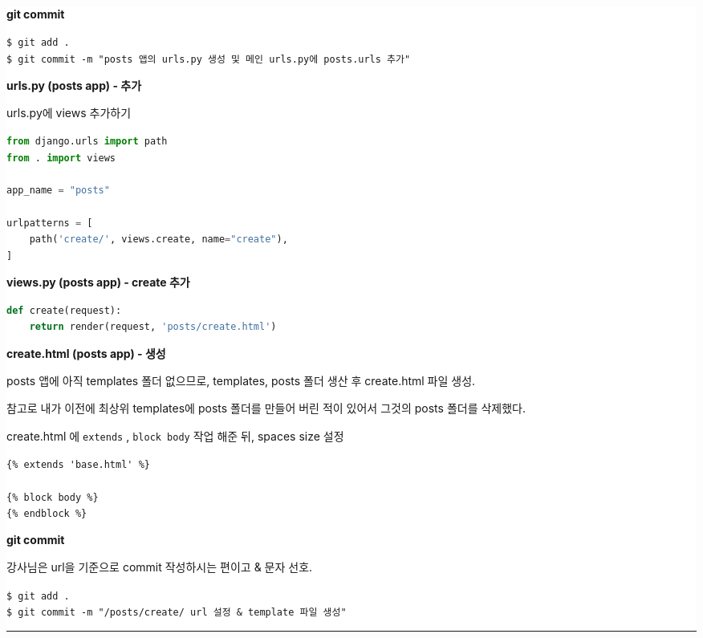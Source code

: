 

**git commit**

```shell
$ git add .
$ git commit -m "posts 앱의 urls.py 생성 및 메인 urls.py에 posts.urls 추가"
```



**urls.py (posts app) - 추가**

urls.py에 views 추가하기

```python
from django.urls import path
from . import views

app_name = "posts"

urlpatterns = [
    path('create/', views.create, name="create"),
]
```



**views.py (posts app) - create 추가**

```python
def create(request):
    return render(request, 'posts/create.html')
```



**create.html (posts app) - 생성**

posts 앱에 아직 templates 폴더 없으므로, templates, posts 폴더 생산 후 create.html 파일 생성.

참고로 내가 이전에 최상위 templates에 posts 폴더를 만들어 버린 적이 있어서 그것의 posts 폴더를 삭제했다.

create.html 에 `extends` , `block body` 작업 해준 뒤, spaces size 설정

```html
{% extends 'base.html' %}

{% block body %}
{% endblock %}
```



**git commit**

강사님은 url을 기준으로 commit 작성하시는 편이고 & 문자 선호.

```shell
$ git add .
$ git commit -m "/posts/create/ url 설정 & template 파일 생성"
```



---